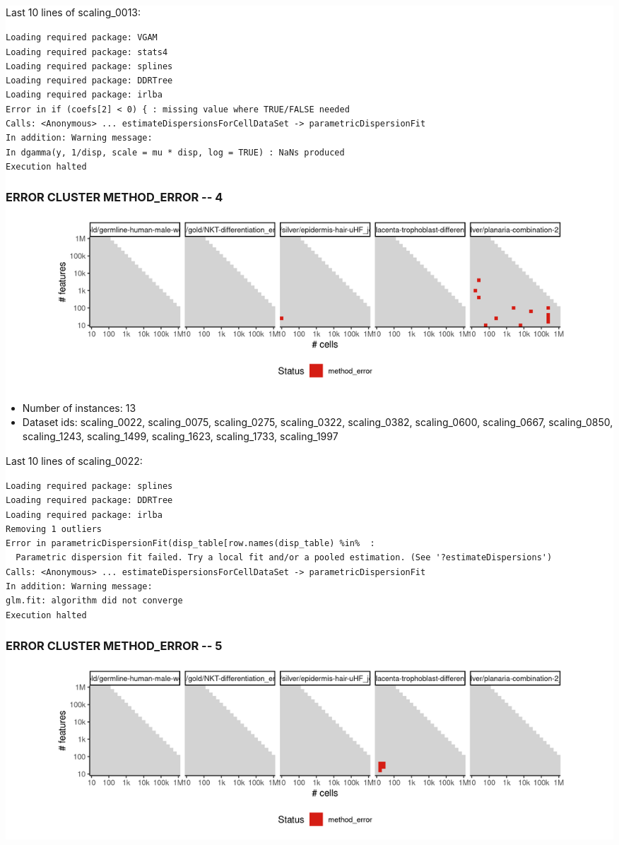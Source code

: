 Last 10 lines of scaling_0013:
```
Loading required package: VGAM
Loading required package: stats4
Loading required package: splines
Loading required package: DDRTree
Loading required package: irlba
Error in if (coefs[2] < 0) { : missing value where TRUE/FALSE needed
Calls: <Anonymous> ... estimateDispersionsForCellDataSet -> parametricDispersionFit
In addition: Warning message:
In dgamma(y, 1/disp, scale = mu * disp, log = TRUE) : NaNs produced
Execution halted
```

### ERROR CLUSTER METHOD_ERROR -- 4
![Cluster plot](error_class_plots/monocle_ddrtree_method_error_4.png)

 * Number of instances: 13
 * Dataset ids: scaling_0022, scaling_0075, scaling_0275, scaling_0322, scaling_0382, scaling_0600, scaling_0667, scaling_0850, scaling_1243, scaling_1499, scaling_1623, scaling_1733, scaling_1997

Last 10 lines of scaling_0022:
```
Loading required package: splines
Loading required package: DDRTree
Loading required package: irlba
Removing 1 outliers
Error in parametricDispersionFit(disp_table[row.names(disp_table) %in%  : 
  Parametric dispersion fit failed. Try a local fit and/or a pooled estimation. (See '?estimateDispersions')
Calls: <Anonymous> ... estimateDispersionsForCellDataSet -> parametricDispersionFit
In addition: Warning message:
glm.fit: algorithm did not converge 
Execution halted
```

### ERROR CLUSTER METHOD_ERROR -- 5
![Cluster plot](error_class_plots/monocle_ddrtree_method_error_5.png)
